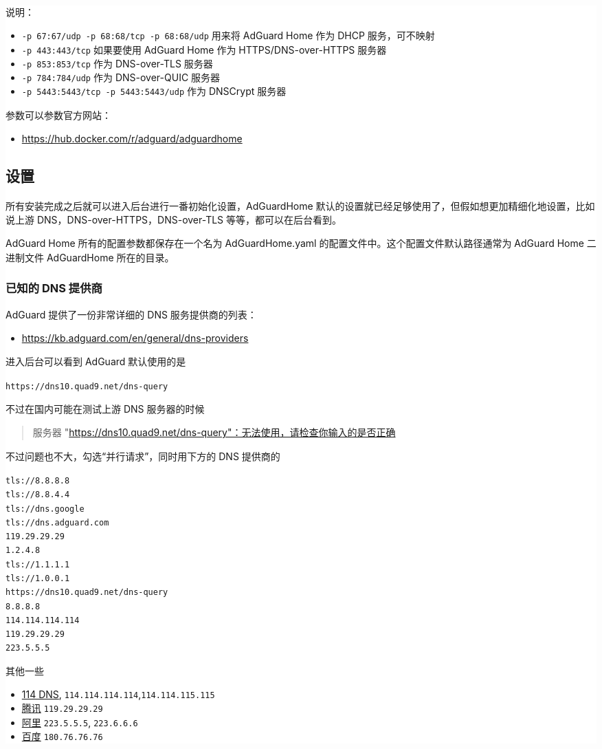 说明：

- `-p 67:67/udp -p 68:68/tcp -p 68:68/udp` 用来将 AdGuard Home 作为 DHCP 服务，可不映射
- `-p 443:443/tcp` 如果要使用 AdGuard Home 作为 HTTPS/DNS-over-HTTPS 服务器
- `-p 853:853/tcp` 作为 DNS-over-TLS 服务器
- `-p 784:784/udp` 作为 DNS-over-QUIC 服务器
- `-p 5443:5443/tcp -p 5443:5443/udp` 作为 DNSCrypt 服务器


参数可以参数官方网站：

- <https://hub.docker.com/r/adguard/adguardhome>


## 设置

所有安装完成之后就可以进入后台进行一番初始化设置，AdGuardHome 默认的设置就已经足够使用了，但假如想更加精细化地设置，比如说上游 DNS，DNS-over-HTTPS，DNS-over-TLS 等等，都可以在后台看到。

AdGuard Home 所有的配置参数都保存在一个名为 AdGuardHome.yaml 的配置文件中。这个配置文件默认路径通常为 AdGuard Home 二进制文件 AdGuardHome 所在的目录。

### 已知的 DNS 提供商

AdGuard 提供了一份非常详细的 DNS 服务提供商的列表：

- <https://kb.adguard.com/en/general/dns-providers>

进入后台可以看到 AdGuard 默认使用的是

	https://dns10.quad9.net/dns-query

不过在国内可能在测试上游 DNS 服务器的时候

> 服务器 "https://dns10.quad9.net/dns-query"：无法使用，请检查你输入的是否正确

不过问题也不大，勾选“并行请求”，同时用下方的 DNS 提供商的

```
tls://8.8.8.8
tls://8.8.4.4
tls://dns.google
tls://dns.adguard.com
119.29.29.29
1.2.4.8
tls://1.1.1.1
tls://1.0.0.1
https://dns10.quad9.net/dns-query
8.8.8.8
114.114.114.114
119.29.29.29
223.5.5.5
```

其他一些

- [114 DNS](http://www.114dns.com/), `114.114.114.114`,`114.114.115.115`
- [腾讯](https://www.dnspod.cn/Products/Public.DNS) `119.29.29.29`
- [阿里](https://alidns.com/) `223.5.5.5`, `223.6.6.6`
- [百度](https://dudns.baidu.com/intro/publicdns/) `180.76.76.76`
